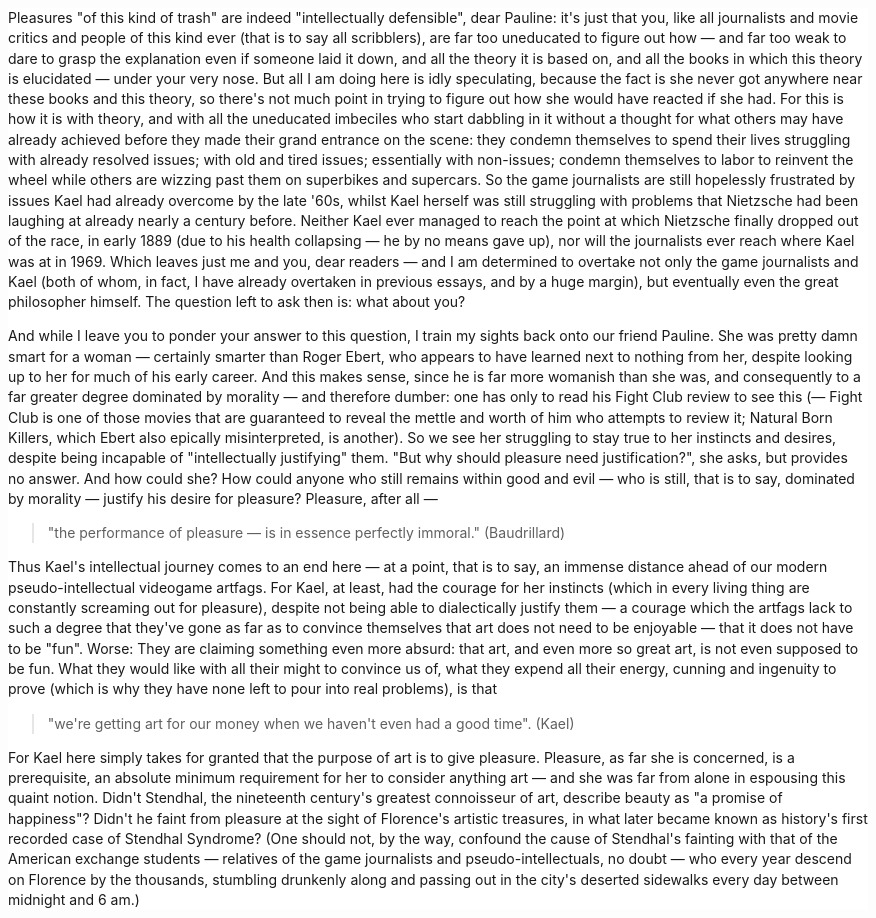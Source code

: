 Pleasures "of this kind of trash" are indeed "intellectually defensible", dear Pauline: it's just that you, like all journalists and movie critics and people of this kind ever (that is to say all scribblers), are far too uneducated to figure out how — and far too weak to dare to grasp the explanation even if someone laid it down, and all the theory it is based on, and all the books in which this theory is elucidated — under your very nose. But all I am doing here is idly speculating, because the fact is she never got anywhere near these books and this theory, so there's not much point in trying to figure out how she would have reacted if she had. For this is how it is with theory, and with all the uneducated imbeciles who start dabbling in it without a thought for what others may have already achieved before they made their grand entrance on the scene: they condemn themselves to spend their lives struggling with already resolved issues; with old and tired issues; essentially with non-issues; condemn themselves to labor to reinvent the wheel while others are wizzing past them on superbikes and supercars. So the game journalists are still hopelessly frustrated by issues Kael had already overcome by the late '60s, whilst Kael herself was still struggling with problems that Nietzsche had been laughing at already nearly a century before. Neither Kael ever managed to reach the point at which Nietzsche finally dropped out of the race, in early 1889 (due to his health collapsing — he by no means gave up), nor will the journalists ever reach where Kael was at in 1969. Which leaves just me and you, dear readers — and I am determined to overtake not only the game journalists and Kael (both of whom, in fact, I have already overtaken in previous essays, and by a huge margin), but eventually even the great philosopher himself. The question left to ask then is: what about you?

And while I leave you to ponder your answer to this question, I train my sights back onto our friend Pauline. She was pretty damn smart for a woman — certainly smarter than Roger Ebert, who appears to have learned next to nothing from her, despite looking up to her for much of his early career. And this makes sense, since he is far more womanish than she was, and consequently to a far greater degree dominated by morality — and therefore dumber: one has only to read his Fight Club review to see this (— Fight Club is one of those movies that are guaranteed to reveal the mettle and worth of him who attempts to review it; Natural Born Killers, which Ebert also epically misinterpreted, is another). So we see her struggling to stay true to her instincts and desires, despite being incapable of "intellectually justifying" them. "But why should pleasure need justification?", she asks, but provides no answer. And how could she? How could anyone who still remains within good and evil — who is still, that is to say, dominated by morality — justify his desire for pleasure? Pleasure, after all —

> "the performance of pleasure — is in essence perfectly immoral." (Baudrillard) 

Thus Kael's intellectual journey comes to an end here — at a point, that is to say, an immense distance ahead of our modern pseudo-intellectual videogame artfags. For Kael, at least, had the courage for her instincts (which in every living thing are constantly screaming out for pleasure), despite not being able to dialectically justify them — a courage which the artfags lack to such a degree that they've gone as far as to convince themselves that art does not need to be enjoyable — that it does not have to be "fun". Worse: They are claiming something even more absurd: that art, and even more so great art, is not even supposed to be fun. What they would like with all their might to convince us of, what they expend all their energy, cunning and ingenuity to prove (which is why they have none left to pour into real problems), is that

> "we're getting art for our money when we haven't even had a good time". (Kael) 

For Kael here simply takes for granted that the purpose of art is to give pleasure. Pleasure, as far she is concerned, is a prerequisite, an absolute minimum requirement for her to consider anything art — and she was far from alone in espousing this quaint notion. Didn't Stendhal, the nineteenth century's greatest connoisseur of art, describe beauty as "a promise of happiness"? Didn't he faint from pleasure at the sight of Florence's artistic treasures, in what later became known as history's first recorded case of Stendhal Syndrome? (One should not, by the way, confound the cause of Stendhal's fainting with that of the American exchange students — relatives of the game journalists and pseudo-intellectuals, no doubt — who every year descend on Florence by the thousands, stumbling drunkenly along and passing out in the city's deserted sidewalks every day between midnight and 6 am.)
